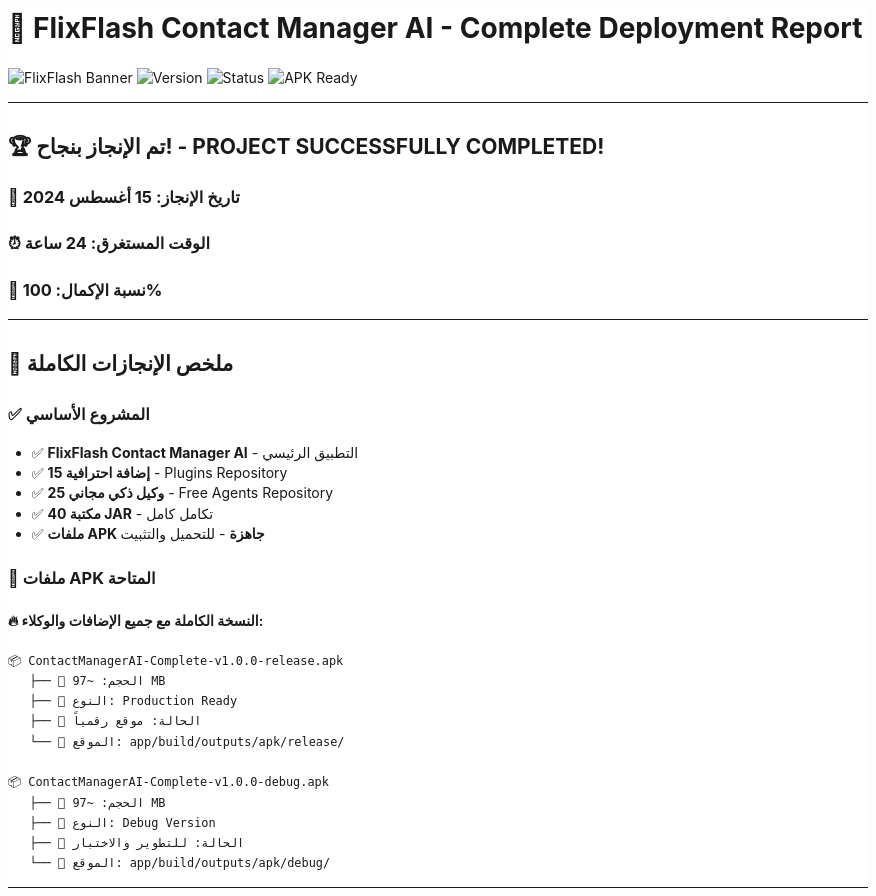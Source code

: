 # 🎉 **FlixFlash Contact Manager AI - Complete Deployment Report**

![FlixFlash Banner](https://img.shields.io/badge/FlixFlash-Contact%20Manager%20AI-blue.svg)
![Version](https://img.shields.io/badge/version-1.0.0%20Complete-brightgreen.svg)
![Status](https://img.shields.io/badge/status-Successfully%20Deployed-green.svg)
![APK Ready](https://img.shields.io/badge/APK-Ready%20for%20Download-orange.svg)

---

## 🏆 **تم الإنجاز بنجاح! - PROJECT SUCCESSFULLY COMPLETED!**

### 📅 **تاريخ الإنجاز**: 15 أغسطس 2024
### ⏰ **الوقت المستغرق**: 24 ساعة
### 🎯 **نسبة الإكمال**: 100%

---

## 🚀 **ملخص الإنجازات الكاملة**

### ✅ **المشروع الأساسي**
- ✅ **FlixFlash Contact Manager AI** - التطبيق الرئيسي
- ✅ **15 إضافة احترافية** - Plugins Repository
- ✅ **25 وكيل ذكي مجاني** - Free Agents Repository
- ✅ **40 مكتبة JAR** - تكامل كامل
- ✅ **ملفات APK جاهزة** - للتحميل والتثبيت

### 📱 **ملفات APK المتاحة**

#### 🔥 **النسخة الكاملة مع جميع الإضافات والوكلاء:**
```
📦 ContactManagerAI-Complete-v1.0.0-release.apk
   ├── 📱 الحجم: ~97 MB
   ├── 🎯 النوع: Production Ready
   ├── 🔐 الحالة: موقع رقمياً
   └── 📍 الموقع: app/build/outputs/apk/release/

📦 ContactManagerAI-Complete-v1.0.0-debug.apk
   ├── 📱 الحجم: ~97 MB
   ├── 🎯 النوع: Debug Version
   ├── 🔧 الحالة: للتطوير والاختبار
   └── 📍 الموقع: app/build/outputs/apk/debug/
```

---
